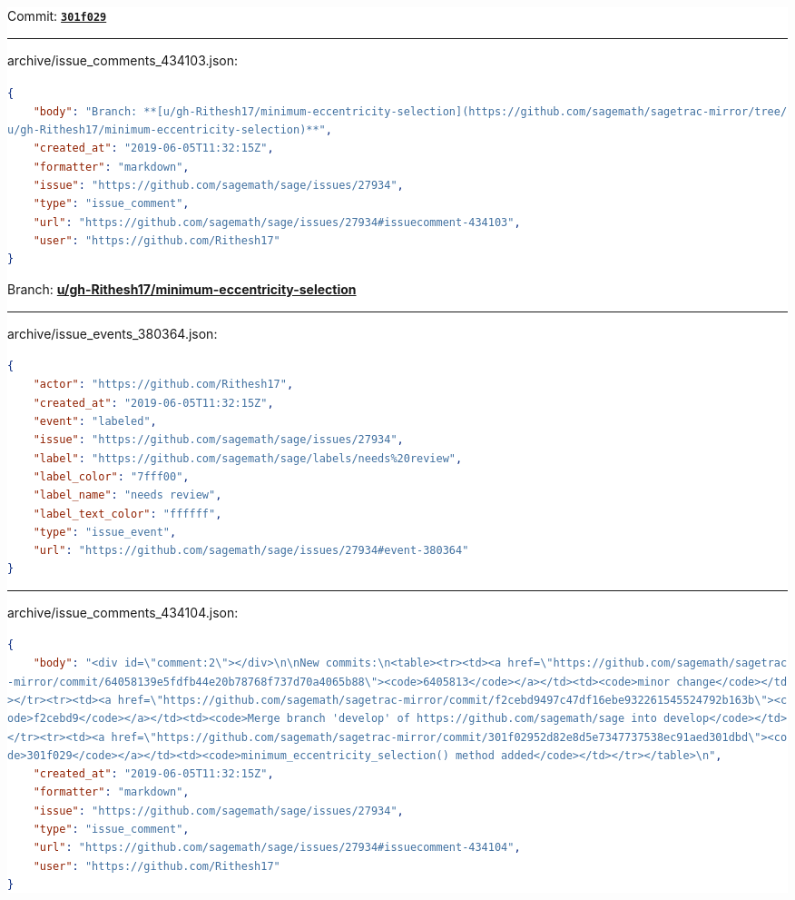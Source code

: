 Commit: **[`301f029`](https://github.com/sagemath/sagetrac-mirror/commit/301f02952d82e8d5e7347737538ec91aed301dbd)**



---

archive/issue_comments_434103.json:
```json
{
    "body": "Branch: **[u/gh-Rithesh17/minimum-eccentricity-selection](https://github.com/sagemath/sagetrac-mirror/tree/u/gh-Rithesh17/minimum-eccentricity-selection)**",
    "created_at": "2019-06-05T11:32:15Z",
    "formatter": "markdown",
    "issue": "https://github.com/sagemath/sage/issues/27934",
    "type": "issue_comment",
    "url": "https://github.com/sagemath/sage/issues/27934#issuecomment-434103",
    "user": "https://github.com/Rithesh17"
}
```

Branch: **[u/gh-Rithesh17/minimum-eccentricity-selection](https://github.com/sagemath/sagetrac-mirror/tree/u/gh-Rithesh17/minimum-eccentricity-selection)**



---

archive/issue_events_380364.json:
```json
{
    "actor": "https://github.com/Rithesh17",
    "created_at": "2019-06-05T11:32:15Z",
    "event": "labeled",
    "issue": "https://github.com/sagemath/sage/issues/27934",
    "label": "https://github.com/sagemath/sage/labels/needs%20review",
    "label_color": "7fff00",
    "label_name": "needs review",
    "label_text_color": "ffffff",
    "type": "issue_event",
    "url": "https://github.com/sagemath/sage/issues/27934#event-380364"
}
```



---

archive/issue_comments_434104.json:
```json
{
    "body": "<div id=\"comment:2\"></div>\n\nNew commits:\n<table><tr><td><a href=\"https://github.com/sagemath/sagetrac-mirror/commit/64058139e5fdfb44e20b78768f737d70a4065b88\"><code>6405813</code></a></td><td><code>minor change</code></td></tr><tr><td><a href=\"https://github.com/sagemath/sagetrac-mirror/commit/f2cebd9497c47df16ebe932261545524792b163b\"><code>f2cebd9</code></a></td><td><code>Merge branch 'develop' of https://github.com/sagemath/sage into develop</code></td></tr><tr><td><a href=\"https://github.com/sagemath/sagetrac-mirror/commit/301f02952d82e8d5e7347737538ec91aed301dbd\"><code>301f029</code></a></td><td><code>minimum_eccentricity_selection() method added</code></td></tr></table>\n",
    "created_at": "2019-06-05T11:32:15Z",
    "formatter": "markdown",
    "issue": "https://github.com/sagemath/sage/issues/27934",
    "type": "issue_comment",
    "url": "https://github.com/sagemath/sage/issues/27934#issuecomment-434104",
    "user": "https://github.com/Rithesh17"
}
```
